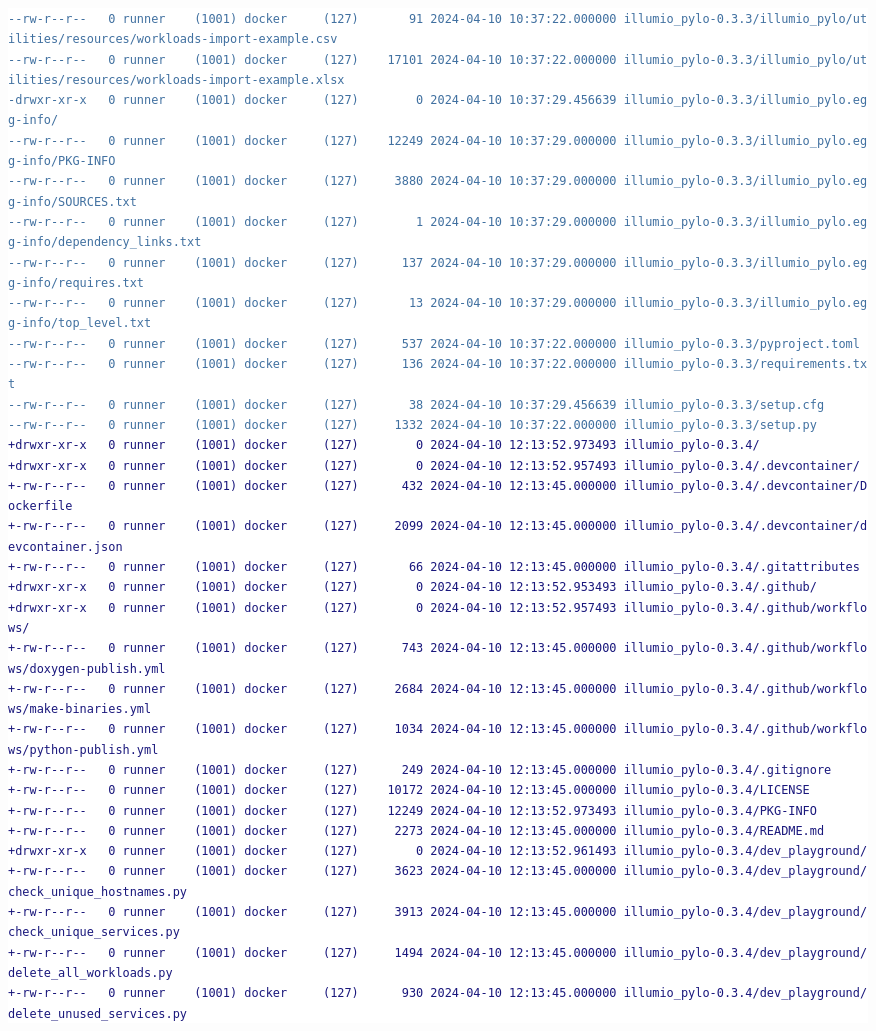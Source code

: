 ```diff
--rw-r--r--   0 runner    (1001) docker     (127)       91 2024-04-10 10:37:22.000000 illumio_pylo-0.3.3/illumio_pylo/utilities/resources/workloads-import-example.csv
--rw-r--r--   0 runner    (1001) docker     (127)    17101 2024-04-10 10:37:22.000000 illumio_pylo-0.3.3/illumio_pylo/utilities/resources/workloads-import-example.xlsx
-drwxr-xr-x   0 runner    (1001) docker     (127)        0 2024-04-10 10:37:29.456639 illumio_pylo-0.3.3/illumio_pylo.egg-info/
--rw-r--r--   0 runner    (1001) docker     (127)    12249 2024-04-10 10:37:29.000000 illumio_pylo-0.3.3/illumio_pylo.egg-info/PKG-INFO
--rw-r--r--   0 runner    (1001) docker     (127)     3880 2024-04-10 10:37:29.000000 illumio_pylo-0.3.3/illumio_pylo.egg-info/SOURCES.txt
--rw-r--r--   0 runner    (1001) docker     (127)        1 2024-04-10 10:37:29.000000 illumio_pylo-0.3.3/illumio_pylo.egg-info/dependency_links.txt
--rw-r--r--   0 runner    (1001) docker     (127)      137 2024-04-10 10:37:29.000000 illumio_pylo-0.3.3/illumio_pylo.egg-info/requires.txt
--rw-r--r--   0 runner    (1001) docker     (127)       13 2024-04-10 10:37:29.000000 illumio_pylo-0.3.3/illumio_pylo.egg-info/top_level.txt
--rw-r--r--   0 runner    (1001) docker     (127)      537 2024-04-10 10:37:22.000000 illumio_pylo-0.3.3/pyproject.toml
--rw-r--r--   0 runner    (1001) docker     (127)      136 2024-04-10 10:37:22.000000 illumio_pylo-0.3.3/requirements.txt
--rw-r--r--   0 runner    (1001) docker     (127)       38 2024-04-10 10:37:29.456639 illumio_pylo-0.3.3/setup.cfg
--rw-r--r--   0 runner    (1001) docker     (127)     1332 2024-04-10 10:37:22.000000 illumio_pylo-0.3.3/setup.py
+drwxr-xr-x   0 runner    (1001) docker     (127)        0 2024-04-10 12:13:52.973493 illumio_pylo-0.3.4/
+drwxr-xr-x   0 runner    (1001) docker     (127)        0 2024-04-10 12:13:52.957493 illumio_pylo-0.3.4/.devcontainer/
+-rw-r--r--   0 runner    (1001) docker     (127)      432 2024-04-10 12:13:45.000000 illumio_pylo-0.3.4/.devcontainer/Dockerfile
+-rw-r--r--   0 runner    (1001) docker     (127)     2099 2024-04-10 12:13:45.000000 illumio_pylo-0.3.4/.devcontainer/devcontainer.json
+-rw-r--r--   0 runner    (1001) docker     (127)       66 2024-04-10 12:13:45.000000 illumio_pylo-0.3.4/.gitattributes
+drwxr-xr-x   0 runner    (1001) docker     (127)        0 2024-04-10 12:13:52.953493 illumio_pylo-0.3.4/.github/
+drwxr-xr-x   0 runner    (1001) docker     (127)        0 2024-04-10 12:13:52.957493 illumio_pylo-0.3.4/.github/workflows/
+-rw-r--r--   0 runner    (1001) docker     (127)      743 2024-04-10 12:13:45.000000 illumio_pylo-0.3.4/.github/workflows/doxygen-publish.yml
+-rw-r--r--   0 runner    (1001) docker     (127)     2684 2024-04-10 12:13:45.000000 illumio_pylo-0.3.4/.github/workflows/make-binaries.yml
+-rw-r--r--   0 runner    (1001) docker     (127)     1034 2024-04-10 12:13:45.000000 illumio_pylo-0.3.4/.github/workflows/python-publish.yml
+-rw-r--r--   0 runner    (1001) docker     (127)      249 2024-04-10 12:13:45.000000 illumio_pylo-0.3.4/.gitignore
+-rw-r--r--   0 runner    (1001) docker     (127)    10172 2024-04-10 12:13:45.000000 illumio_pylo-0.3.4/LICENSE
+-rw-r--r--   0 runner    (1001) docker     (127)    12249 2024-04-10 12:13:52.973493 illumio_pylo-0.3.4/PKG-INFO
+-rw-r--r--   0 runner    (1001) docker     (127)     2273 2024-04-10 12:13:45.000000 illumio_pylo-0.3.4/README.md
+drwxr-xr-x   0 runner    (1001) docker     (127)        0 2024-04-10 12:13:52.961493 illumio_pylo-0.3.4/dev_playground/
+-rw-r--r--   0 runner    (1001) docker     (127)     3623 2024-04-10 12:13:45.000000 illumio_pylo-0.3.4/dev_playground/check_unique_hostnames.py
+-rw-r--r--   0 runner    (1001) docker     (127)     3913 2024-04-10 12:13:45.000000 illumio_pylo-0.3.4/dev_playground/check_unique_services.py
+-rw-r--r--   0 runner    (1001) docker     (127)     1494 2024-04-10 12:13:45.000000 illumio_pylo-0.3.4/dev_playground/delete_all_workloads.py
+-rw-r--r--   0 runner    (1001) docker     (127)      930 2024-04-10 12:13:45.000000 illumio_pylo-0.3.4/dev_playground/delete_unused_services.py
```